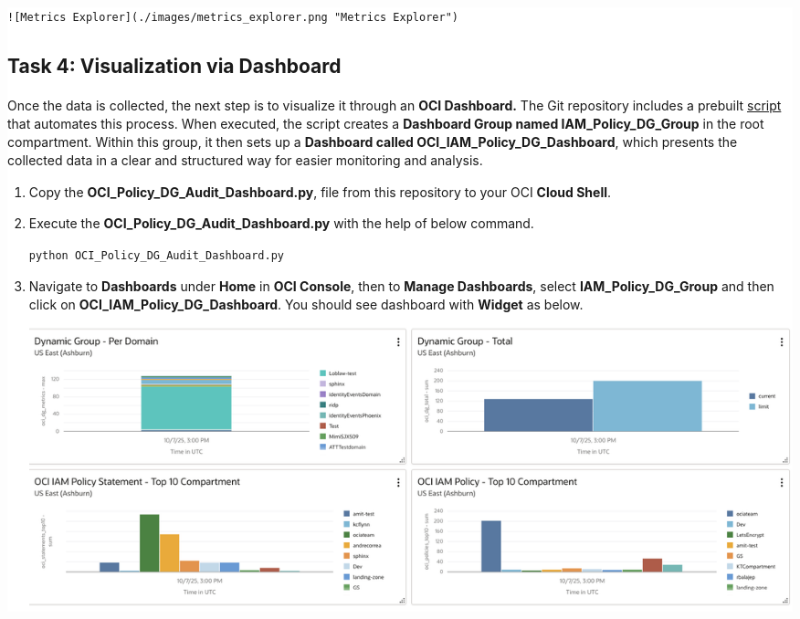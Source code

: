 	![Metrics Explorer](./images/metrics_explorer.png "Metrics Explorer")	

## Task 4: Visualization via Dashboard

Once the data is collected, the next step is to visualize it through an **OCI Dashboard.** The Git repository includes a prebuilt [script](https://github.com/ChetanSoni12/oci_policy_dg_monitoring/blob/main/Dashboard/OCI_Policy_DG_Audit_Dashboard.py) that automates this process. When executed, the script creates a **Dashboard Group named IAM_Policy_DG_Group** in the root compartment. Within this group, it then sets up a **Dashboard called OCI_IAM_Policy_DG_Dashboard**, which presents the collected data in a clear and structured way for easier monitoring and analysis.


1. Copy the **OCI_Policy_DG_Audit_Dashboard.py**, file from this repository to your OCI **Cloud Shell**. 
 
2. Execute the **OCI_Policy_DG_Audit_Dashboard.py** with the help of below command.
   
   ```
   python OCI_Policy_DG_Audit_Dashboard.py
   ```
3. Navigate to **Dashboards** under **Home** in **OCI Console**, then to **Manage Dashboards**, select **IAM_Policy_DG_Group** and then click on **OCI_IAM_Policy_DG_Dashboard**. You should see dashboard with **Widget** as below.


	![Dashboard Widget](./images/dashboard_widgetA.png "Dashboard Widget")
